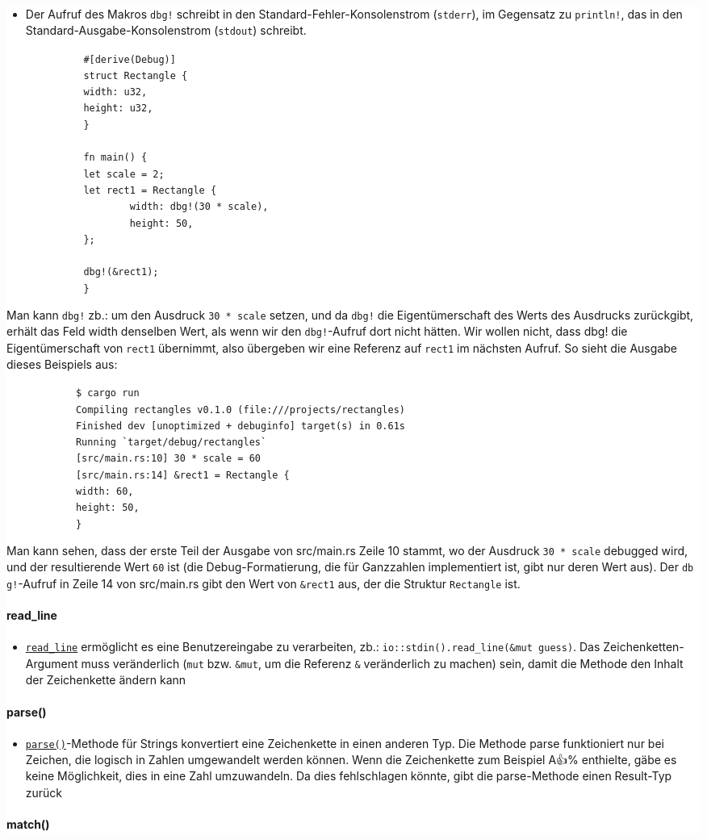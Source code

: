 - Der Aufruf des Makros `dbg!` schreibt in den Standard-Fehler-Konsolenstrom (`stderr`), im Gegensatz zu `println!`, das in den Standard-Ausgabe-Konsolenstrom (`stdout`) schreibt.

                #[derive(Debug)]
                struct Rectangle {
                width: u32,
                height: u32,
                }

                fn main() {
                let scale = 2;
                let rect1 = Rectangle {
                        width: dbg!(30 * scale),
                        height: 50,
                };

                dbg!(&rect1);
                }

Man kann `dbg!` zb.: um den Ausdruck `30 * scale` setzen, und da `dbg!` die Eigentümerschaft des Werts des Ausdrucks zurückgibt, erhält das Feld width denselben Wert, als wenn wir den `dbg!`-Aufruf dort nicht hätten. Wir wollen nicht, dass dbg! die Eigentümerschaft von `rect1` übernimmt, also übergeben wir eine Referenz auf `rect1` im nächsten Aufruf. So sieht die Ausgabe dieses Beispiels aus:

                $ cargo run
                Compiling rectangles v0.1.0 (file:///projects/rectangles)
                Finished dev [unoptimized + debuginfo] target(s) in 0.61s
                Running `target/debug/rectangles`
                [src/main.rs:10] 30 * scale = 60
                [src/main.rs:14] &rect1 = Rectangle {
                width: 60,
                height: 50,
                }

Man kann sehen, dass der erste Teil der Ausgabe von src/main.rs Zeile 10 stammt, wo der Ausdruck `30 * scale` debugged wird, und der resultierende Wert `60` ist (die Debug-Formatierung, die für Ganzzahlen implementiert ist, gibt nur deren Wert aus). Der `dbg!`-Aufruf in Zeile 14 von src/main.rs gibt den Wert von `&rect1` aus, der die Struktur `Rectangle` ist.

#### read_line

- [`read_line`](https://doc.rust-lang.org/std/io/struct.Stdin.html#method.read_line) ermöglicht es eine Benutzereingabe zu verarbeiten, zb.: `io::stdin().read_line(&mut guess)`. Das Zeichenketten-Argument muss veränderlich (`mut` bzw. `&mut`, um die Referenz `&` veränderlich zu machen) sein, damit die Methode den Inhalt der Zeichenkette ändern kann

#### parse()

- [`parse()`](https://doc.rust-lang.org/std/primitive.str.html#method.parse)-Methode für Strings  konvertiert eine Zeichenkette in einen anderen Typ. Die Methode parse funktioniert nur bei Zeichen, die logisch in Zahlen umgewandelt werden können. Wenn die Zeichenkette zum Beispiel A👍% enthielte, gäbe es keine Möglichkeit, dies in eine Zahl umzuwandeln. Da dies fehlschlagen könnte, gibt die parse-Methode einen Result-Typ zurück

#### match()
